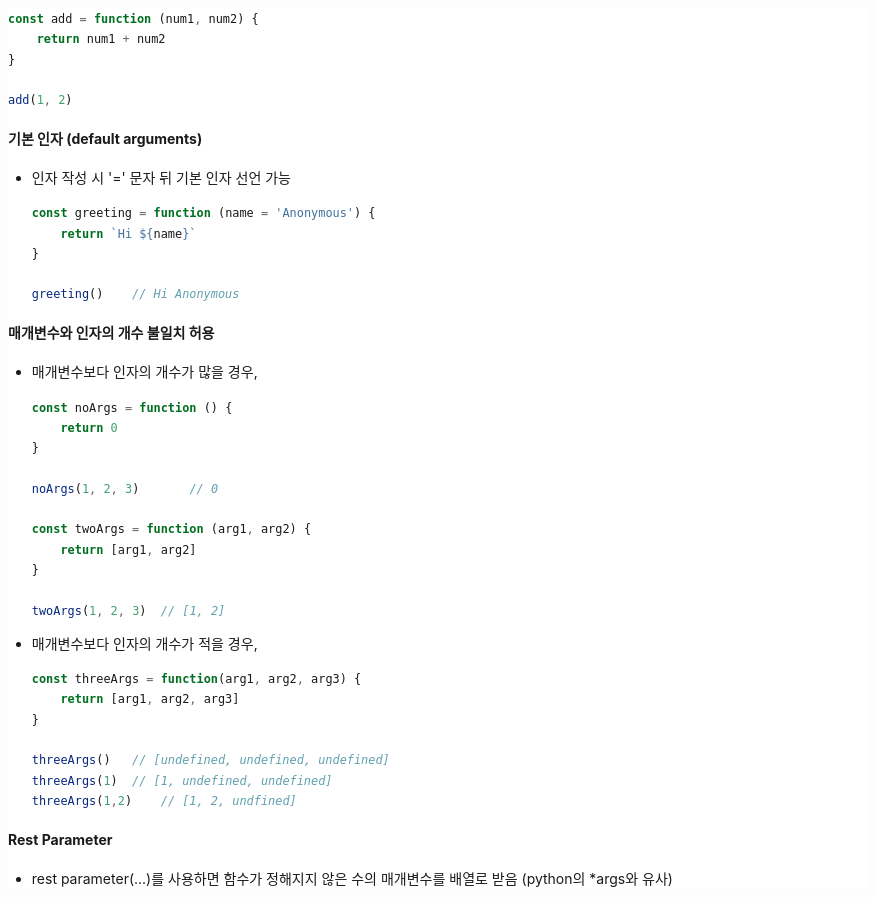   ```javascript
  const add = function (num1, num2) {
      return num1 + num2
  }
  
  add(1, 2)
  ```



#### 기본 인자 (default arguments)

- 인자 작성 시 '=' 문자 뒤 기본 인자 선언 가능

  ```javascript
  const greeting = function (name = 'Anonymous') {
      return `Hi ${name}`
  }
  
  greeting()	// Hi Anonymous
  ```



#### 매개변수와 인자의 개수 불일치 허용

- 매개변수보다 인자의 개수가 많을 경우,

  ```javascript
  const noArgs = function () {
      return 0
  }
  
  noArgs(1, 2, 3)		// 0
  
  const twoArgs = function (arg1, arg2) {
      return [arg1, arg2]
  }
  
  twoArgs(1, 2, 3)	// [1, 2]
  ```

- 매개변수보다 인자의 개수가 적을 경우,

  ```javascript
  const threeArgs = function(arg1, arg2, arg3) {
      return [arg1, arg2, arg3]
  }
  
  threeArgs() 	// [undefined, undefined, undefined]
  threeArgs(1)	// [1, undefined, undefined]
  threeArgs(1,2)	// [1, 2, undfined]
  ```



#### Rest Parameter

- rest parameter(...)를 사용하면 함수가 정해지지 않은 수의 매개변수를 배열로 받음 (python의 *args와 유사)
